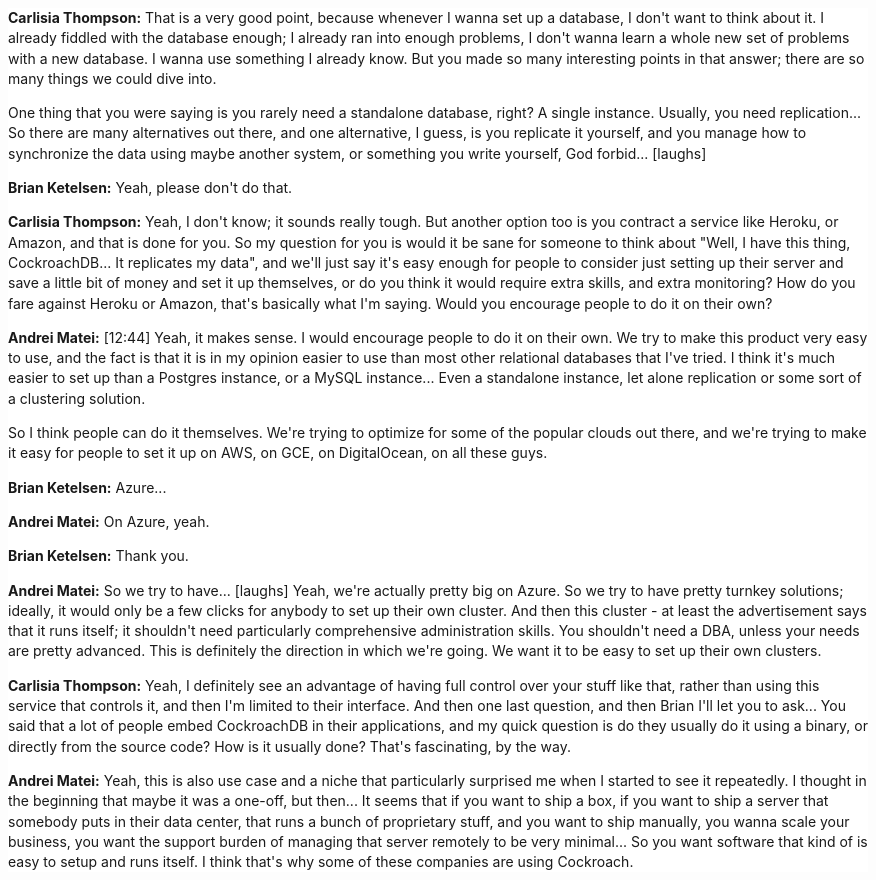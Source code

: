 **Carlisia Thompson:** That is a very good point, because whenever I wanna set up a database, I don't want to think about it. I already fiddled with the database enough; I already ran into enough problems, I don't wanna learn a whole new set of problems with a new database. I wanna use something I already know. But you made so many interesting points in that answer; there are so many things we could dive into.

One thing that you were saying is you rarely need a standalone database, right? A single instance. Usually, you need replication... So there are many alternatives out there, and one alternative, I guess, is you replicate it yourself, and you manage how to synchronize the data using maybe another system, or something you write yourself, God forbid... \[laughs\]

**Brian Ketelsen:** Yeah, please don't do that.

**Carlisia Thompson:** Yeah, I don't know; it sounds really tough. But another option too is you contract a service like Heroku, or Amazon, and that is done for you. So my question for you is would it be sane for someone to think about "Well, I have this thing, CockroachDB... It replicates my data", and we'll just say it's easy enough for people to consider just setting up their server and save a little bit of money and set it up themselves, or do you think it would require extra skills, and extra monitoring? How do you fare against Heroku or Amazon, that's basically what I'm saying. Would you encourage people to do it on their own?

**Andrei Matei:** \[12:44\] Yeah, it makes sense. I would encourage people to do it on their own. We try to make this product very easy to use, and the fact is that it is in my opinion easier to use than most other relational databases that I've tried. I think it's much easier to set up than a Postgres instance, or a MySQL instance... Even a standalone instance, let alone replication or some sort of a clustering solution.

So I think people can do it themselves. We're trying to optimize for some of the popular clouds out there, and we're trying to make it easy for people to set it up on AWS, on GCE, on DigitalOcean, on all these guys.

**Brian Ketelsen:** Azure...

**Andrei Matei:** On Azure, yeah.

**Brian Ketelsen:** Thank you.

**Andrei Matei:** So we try to have... \[laughs\] Yeah, we're actually pretty big on Azure. So we try to have pretty turnkey solutions; ideally, it would only be a few clicks for anybody to set up their own cluster. And then this cluster - at least the advertisement says that it runs itself; it shouldn't need particularly comprehensive administration skills. You shouldn't need a DBA, unless your needs are pretty advanced. This is definitely the direction in which we're going. We want it to be easy to set up their own clusters.

**Carlisia Thompson:** Yeah, I definitely see an advantage of having full control over your stuff like that, rather than using this service that controls it, and then I'm limited to their interface. And then one last question, and then Brian I'll let you to ask... You said that a lot of people embed CockroachDB in their applications, and my quick question is do they usually do it using a binary, or directly from the source code? How is it usually done? That's fascinating, by the way.

**Andrei Matei:** Yeah, this is also use case and a niche that particularly surprised me when I started to see it repeatedly. I thought in the beginning that maybe it was a one-off, but then... It seems that if you want to ship a box, if you want to ship a server that somebody puts in their data center, that runs a bunch of proprietary stuff, and you want to ship manually, you wanna scale your business, you want the support burden of managing that server remotely to be very minimal... So you want software that kind of is easy to setup and runs itself. I think that's why some of these companies are using Cockroach.
